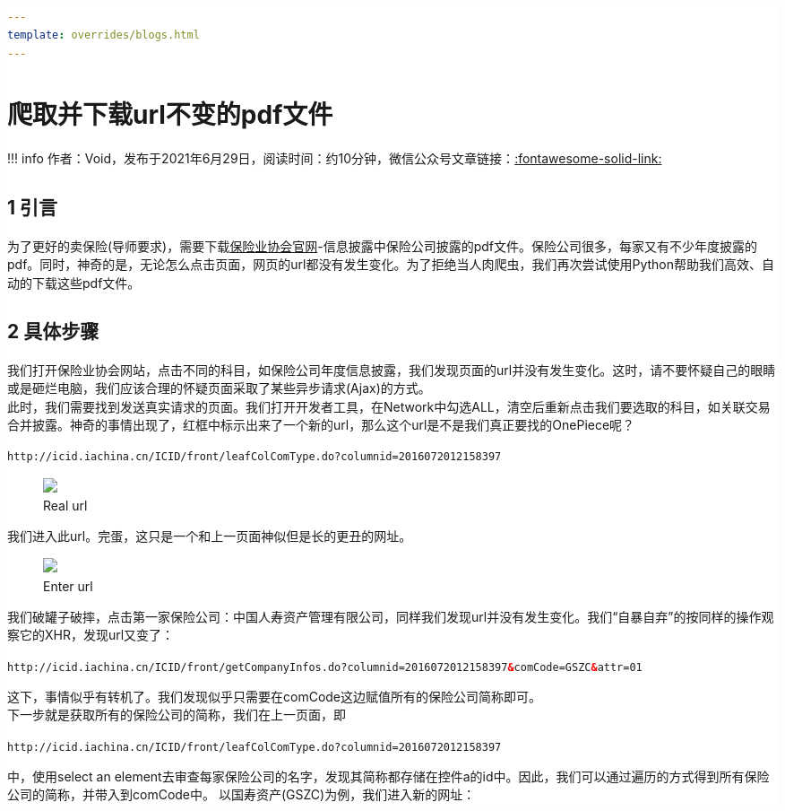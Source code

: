 ```yaml
---
template: overrides/blogs.html
---
```


# 爬取并下载url不变的pdf文件

!!! info 
    作者：Void，发布于2021年6月29日，阅读时间：约10分钟，微信公众号文章链接：[:fontawesome-solid-link:](https://mp.weixin.qq.com/s/3JlO0eO95SBqhHH4EHPypw)

## 1 引言

为了更好的卖保险(导师要求)，需要下载[保险业协会官网](http://icid.iachina.cn/?columnid_url=201510010005#)-信息披露中保险公司披露的pdf文件。保险公司很多，每家又有不少年度披露的pdf。同时，神奇的是，无论怎么点击页面，网页的url都没有发生变化。为了拒绝当人肉爬虫，我们再次尝试使用Python帮助我们高效、自动的下载这些pdf文件。  

## 2 具体步骤

我们打开保险业协会网站，点击不同的科目，如保险公司年度信息披露，我们发现页面的url并没有发生变化。这时，请不要怀疑自己的眼睛或是砸烂电脑，我们应该合理的怀疑页面采取了某些异步请求(Ajax)的方式。  
此时，我们需要找到发送真实请求的页面。我们打开开发者工具，在Network中勾选ALL，清空后重新点击我们要选取的科目，如关联交易合并披露。神奇的事情出现了，红框中标示出来了一个新的url，那么这个url是不是我们真正要找的OnePiece呢？

```html
http://icid.iachina.cn/ICID/front/leafColComType.do?columnid=2016072012158397
```

<figure>
  <img src="https://cdn.jsdelivr.net/gh/BulletTech2021/Pics/2021-7-1/1625140634123-1.jpg" width="500" />
  <figcaption>Real url</figcaption>
</figure>
        
我们进入此url。完蛋，这只是一个和上一页面神似但是长的更丑的网址。

<figure>
  <img src="https://cdn.jsdelivr.net/gh/BulletTech2021/Pics/2021-7-1/1625140619323-2.jpg" width="500" />
  <figcaption>Enter url</figcaption>
</figure>

我们破罐子破摔，点击第一家保险公司：中国人寿资产管理有限公司，同样我们发现url并没有发生变化。我们“自暴自弃”的按同样的操作观察它的XHR，发现url又变了：

```html
http://icid.iachina.cn/ICID/front/getCompanyInfos.do?columnid=2016072012158397&comCode=GSZC&attr=01
```

这下，事情似乎有转机了。我们发现似乎只需要在comCode这边赋值所有的保险公司简称即可。  
下一步就是获取所有的保险公司的简称，我们在上一页面，即

```html
http://icid.iachina.cn/ICID/front/leafColComType.do?columnid=2016072012158397
```

中，使用select an element去审查每家保险公司的名字，发现其简称都存储在控件a的id中。因此，我们可以通过遍历的方式得到所有保险公司的简称，并带入到comCode中。
以国寿资产(GSZC)为例，我们进入新的网址：
